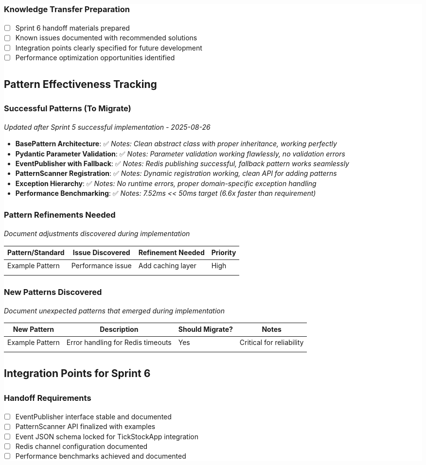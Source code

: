 ### Knowledge Transfer Preparation
- [ ] Sprint 6 handoff materials prepared
- [ ] Known issues documented with recommended solutions
- [ ] Integration points clearly specified for future development
- [ ] Performance optimization opportunities identified

## Pattern Effectiveness Tracking

### Successful Patterns (To Migrate)
*Updated after Sprint 5 successful implementation - 2025-08-26*

- **BasePattern Architecture**: ✅ *Notes: Clean abstract class with proper inheritance, working perfectly*
- **Pydantic Parameter Validation**: ✅ *Notes: Parameter validation working flawlessly, no validation errors*
- **EventPublisher with Fallback**: ✅ *Notes: Redis publishing successful, fallback pattern works seamlessly*
- **PatternScanner Registration**: ✅ *Notes: Dynamic registration working, clean API for adding patterns*
- **Exception Hierarchy**: ✅ *Notes: No runtime errors, proper domain-specific exception handling*
- **Performance Benchmarking**: ✅ *Notes: 7.52ms << 50ms target (6.6x faster than requirement)*

### Pattern Refinements Needed
*Document adjustments discovered during implementation*

| Pattern/Standard | Issue Discovered | Refinement Needed | Priority |
|------------------|------------------|-------------------|----------|
| Example Pattern | Performance issue | Add caching layer | High |
| | | | |

### New Patterns Discovered
*Document unexpected patterns that emerged during implementation*

| New Pattern | Description | Should Migrate? | Notes |
|-------------|-------------|----------------|-------|
| Example Pattern | Error handling for Redis timeouts | Yes | Critical for reliability |
| | | | |

## Integration Points for Sprint 6

### Handoff Requirements
- [ ] EventPublisher interface stable and documented
- [ ] PatternScanner API finalized with examples
- [ ] Event JSON schema locked for TickStockApp integration
- [ ] Redis channel configuration documented
- [ ] Performance benchmarks achieved and documented
